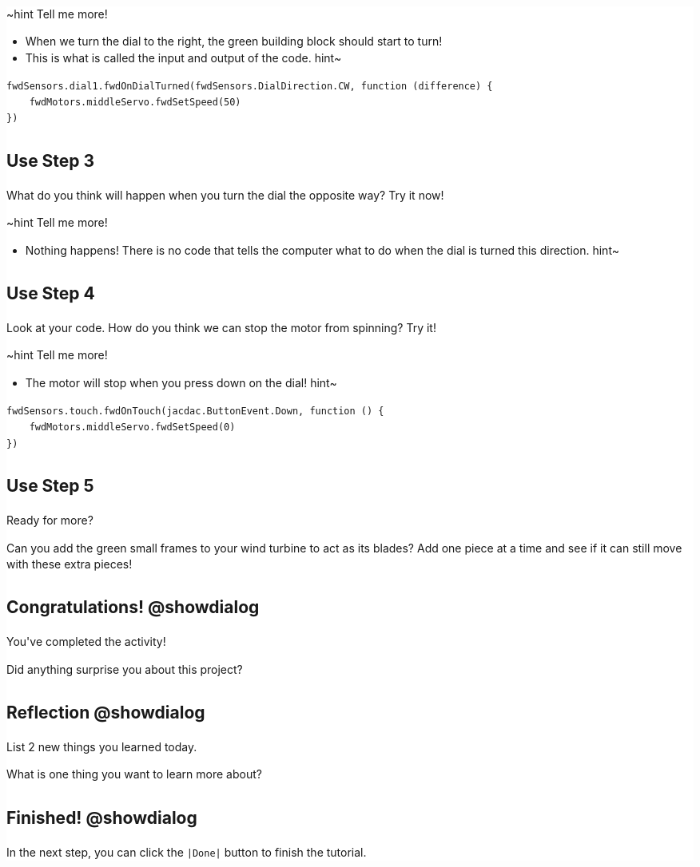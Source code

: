 ~hint Tell me more!
- When we turn the dial to the right, the green building block should start to turn!
- This is what is called the input and output of the code.
hint~

```blocks
fwdSensors.dial1.fwdOnDialTurned(fwdSensors.DialDirection.CW, function (difference) {
    fwdMotors.middleServo.fwdSetSpeed(50)
})
```

## Use Step 3 
What do you think will happen when you turn the dial the opposite way? Try it now!

~hint Tell me more! 
- Nothing happens! There is no code that tells the computer what to do when the dial is turned this direction.
  hint~

## Use Step 4 
Look at your code. How do you think we can stop the motor from spinning? Try it!

~hint Tell me more!
- The motor will stop when you press down on the dial!
hint~

```blocks
fwdSensors.touch.fwdOnTouch(jacdac.ButtonEvent.Down, function () {
    fwdMotors.middleServo.fwdSetSpeed(0)
})
```

## Use Step 5 
Ready for more? 

Can you add the green small frames to your wind turbine to act as its blades? Add one piece at a time and see if it can still move with these extra pieces!

## Congratulations! @showdialog 
You've completed the activity! 

Did anything surprise you about this project? 

## Reflection @showdialog 
List 2 new things you learned today. 

What is one thing you want to learn more about? 

## Finished! @showdialog 
In the next step, you can click the ``|Done|`` button to finish the tutorial.

